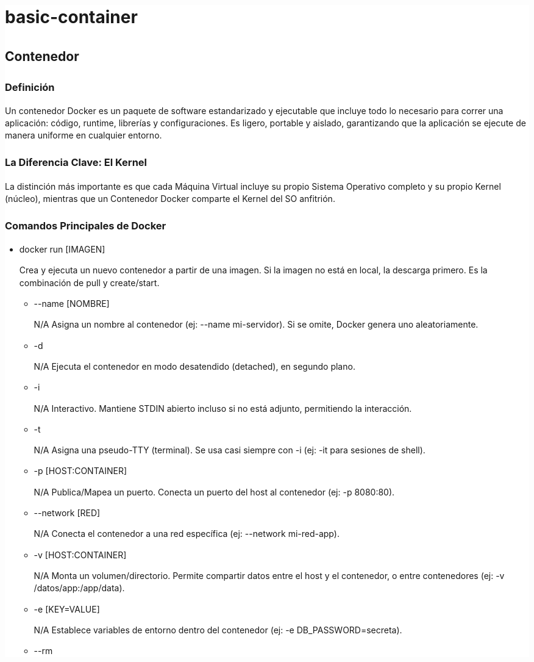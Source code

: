 # basic-container

## Contenedor

### Definición

Un contenedor Docker es un paquete de software estandarizado y ejecutable que incluye todo lo necesario para correr una aplicación: código, runtime, librerías y configuraciones. Es ligero, portable y aislado, garantizando que la aplicación se ejecute de manera uniforme en cualquier entorno.

### La Diferencia Clave: El Kernel

La distinción más importante es que cada Máquina Virtual incluye su propio Sistema Operativo completo y su propio Kernel (núcleo), mientras que un Contenedor Docker comparte el Kernel del SO anfitrión.

### Comandos Principales de Docker

* docker run [IMAGEN]	

    Crea y ejecuta un nuevo contenedor a partir de una imagen. Si la imagen no está en local, la descarga primero. Es la combinación de pull y create/start.

    * --name [NOMBRE]	
    
        N/A	Asigna un nombre al contenedor (ej: --name mi-servidor). Si se omite, Docker genera uno aleatoriamente.

    * -d	
        
        N/A	Ejecuta el contenedor en modo desatendido (detached), en segundo plano.

    * -i	
    
        N/A	Interactivo. Mantiene STDIN abierto incluso si no está adjunto, permitiendo la interacción.

    * -t	
        
        N/A	Asigna una pseudo-TTY (terminal). Se usa casi siempre con -i (ej: -it para sesiones de shell).

    * -p [HOST:CONTAINER]	
        
        N/A	Publica/Mapea un puerto. Conecta un puerto del host al contenedor (ej: -p 8080:80).

    * --network [RED]	
    
        N/A	Conecta el contenedor a una red específica (ej: --network mi-red-app).

    * -v [HOST:CONTAINER]	
        
        N/A	Monta un volumen/directorio. Permite compartir datos entre el host y el contenedor, o entre contenedores (ej: -v /datos/app:/app/data).

    * -e [KEY=VALUE]	
    
        N/A	Establece variables de entorno dentro del contenedor (ej: -e DB_PASSWORD=secreta).

    * --rm	
    